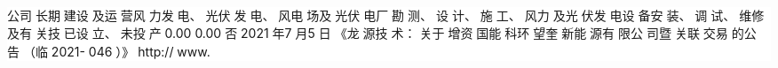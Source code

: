 公司
长期
建设
及运
营风
力发
电、
光伏
发
电、
风电
场及
光伏
电厂
勘
测、
设
计、
施
工、
风力
及光
伏发
电设
备安
装、
调
试、
维修
及有
关技
已设
立、
未投
产
0.00
0.00
否
2021
年7
月5
日
《龙
源技
术：
关于
增资
国能
科环
望奎
新能
源有
限公
司暨
关联
交易
的公
告
（临
2021-
046
）》
http://
www.